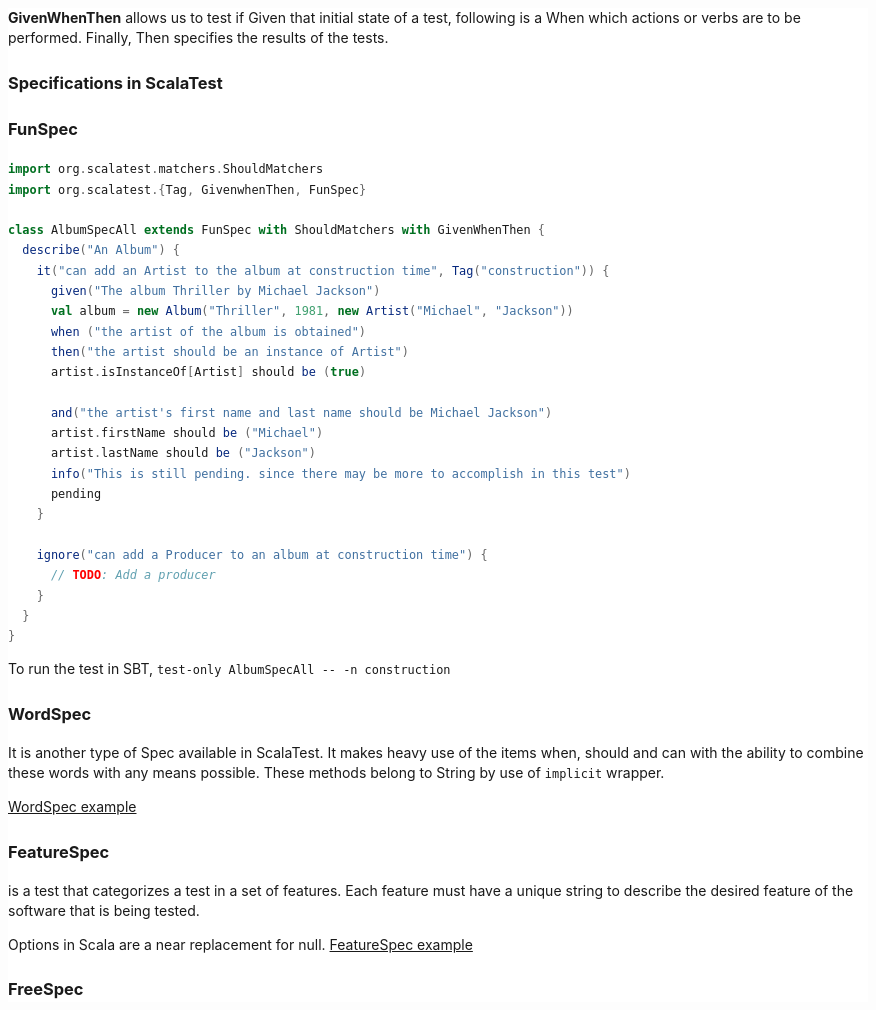 **GivenWhenThen** allows us to test if Given that initial state of a test, following is a When which actions or verbs are to be performed. Finally, Then specifies the results of the tests.

### Specifications in ScalaTest

### FunSpec

```scala
import org.scalatest.matchers.ShouldMatchers
import org.scalatest.{Tag, GivenwhenThen, FunSpec}

class AlbumSpecAll extends FunSpec with ShouldMatchers with GivenWhenThen {
  describe("An Album") {
    it("can add an Artist to the album at construction time", Tag("construction")) {
      given("The album Thriller by Michael Jackson")
      val album = new Album("Thriller", 1981, new Artist("Michael", "Jackson"))
      when ("the artist of the album is obtained")
      then("the artist should be an instance of Artist")
      artist.isInstanceOf[Artist] should be (true)
      
      and("the artist's first name and last name should be Michael Jackson")
      artist.firstName should be ("Michael")
      artist.lastName should be ("Jackson")
      info("This is still pending. since there may be more to accomplish in this test")
      pending
    }
    
    ignore("can add a Producer to an album at construction time") {
      // TODO: Add a producer
    }    
  }
}

```

To run the test in SBT, `test-only AlbumSpecAll -- -n construction`

### WordSpec

It is another type of Spec available in ScalaTest. It makes heavy use of the items when, should and can with the ability to combine these words with any means possible. These methods belong to String by use of `implicit` wrapper.

[WordSpec example](../src/test/scala/testing/AlbumWordSpec.scala)

### FeatureSpec

is a test that categorizes a test in a set of features. Each feature must have a unique string to describe the desired feature of the software that is being tested.

Options in Scala are a near replacement for null.
[FeatureSpec example](../src/test/scala/testing/AlbumFeatureSpec.scala)

### FreeSpec
